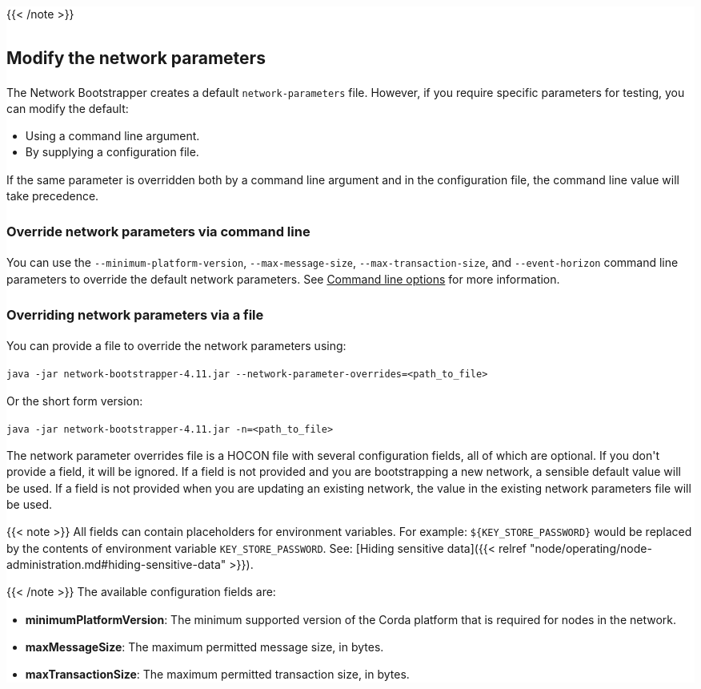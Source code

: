{{< /note >}}

## Modify the network parameters

The Network Bootstrapper creates a default `network-parameters` file. However, if you require specific parameters for testing, you can modify the default:
* Using a command line argument.
* By supplying a configuration file.

If the same parameter is overridden both by a command line argument and in the configuration file, the command line value
will take precedence.


### Override network parameters via command line

You can use the `--minimum-platform-version`, `--max-message-size`, `--max-transaction-size`, and `--event-horizon` command line parameters to override the default network parameters. See [Command line options](#command-line-options) for more information.


### Overriding network parameters via a file

You can provide a file to override the network parameters using:

`java -jar network-bootstrapper-4.11.jar --network-parameter-overrides=<path_to_file>`

Or the short form version:

`java -jar network-bootstrapper-4.11.jar -n=<path_to_file>`

The network parameter overrides file is a HOCON file with several configuration fields, all of which are optional. If you don't provide a field, it will be ignored. If a field is not provided and you are bootstrapping a new network, a sensible default value will be used. If a field is not provided
when you are updating an existing network, the value in the existing network parameters file will be used.

{{< note >}}
All fields can contain placeholders for environment variables. For example: `${KEY_STORE_PASSWORD}` would be replaced by the contents of environment
variable `KEY_STORE_PASSWORD`. See: [Hiding sensitive data]({{< relref "node/operating/node-administration.md#hiding-sensitive-data" >}}).

{{< /note >}}
The available configuration fields are:


* **minimumPlatformVersion**:
  The minimum supported version of the Corda platform that is required for nodes in the network.


* **maxMessageSize**:
  The maximum permitted message size, in bytes.


* **maxTransactionSize**:
  The maximum permitted transaction size, in bytes.

